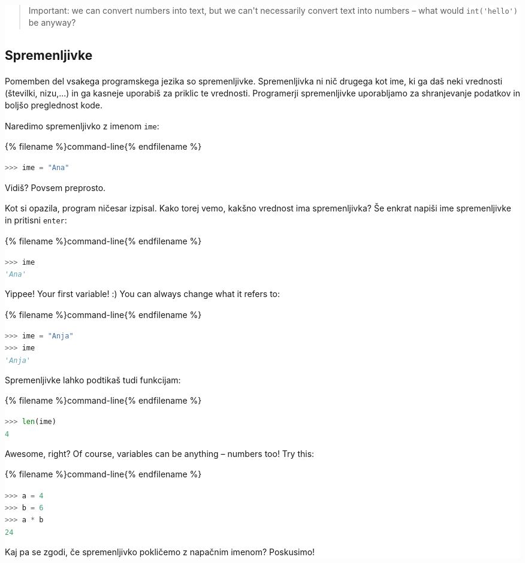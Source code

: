 > Important: we can convert numbers into text, but we can't necessarily convert text into numbers – what would `int('hello')` be anyway?

## Spremenljivke

Pomemben del vsakega programskega jezika so spremenljivke. Spremenljivka ni nič drugega kot ime, ki ga daš neki vrednosti (številki, nizu,...) in ga kasneje uporabiš za priklic te vrednosti. Programerji spremenljivke uporabljamo za shranjevanje podatkov in boljšo preglednost kode.

Naredimo spremenljivko z imenom `ime`:

{% filename %}command-line{% endfilename %}

```python
>>> ime = "Ana"
```

Vidiš? Povsem preprosto.

Kot si opazila, program ničesar izpisal. Kako torej vemo, kakšno vrednost ima spremenljivka? Še enkrat napiši ime spremenljivke in pritisni `enter`:

{% filename %}command-line{% endfilename %}

```python
>>> ime
'Ana'
```

Yippee! Your first variable! :) You can always change what it refers to:

{% filename %}command-line{% endfilename %}

```python
>>> ime = "Anja"
>>> ime
'Anja'
```

Spremenljivke lahko podtikaš tudi funkcijam:

{% filename %}command-line{% endfilename %}

```python
>>> len(ime)
4
```

Awesome, right? Of course, variables can be anything – numbers too! Try this:

{% filename %}command-line{% endfilename %}

```python
>>> a = 4
>>> b = 6
>>> a * b
24
```

Kaj pa se zgodi, če spremenljivko pokličemo z napačnim imenom? Poskusimo!
